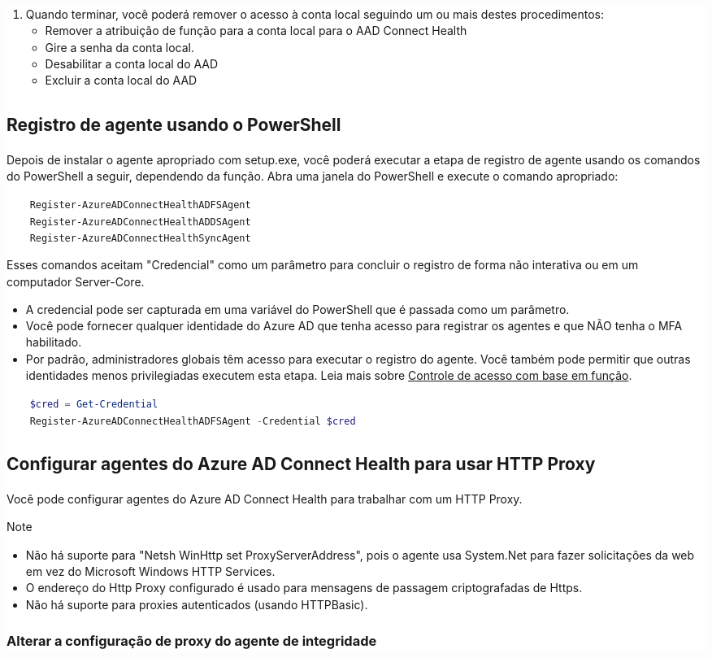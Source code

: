 1. Quando terminar, você poderá remover o acesso à conta local seguindo um ou mais destes procedimentos: 
    * Remover a atribuição de função para a conta local para o AAD Connect Health
    * Gire a senha da conta local. 
    * Desabilitar a conta local do AAD
    * Excluir a conta local do AAD  

## <a name="agent-registration-using-powershell"></a>Registro de agente usando o PowerShell

Depois de instalar o agente apropriado com setup.exe, você poderá executar a etapa de registro de agente usando os comandos do PowerShell a seguir, dependendo da função. Abra uma janela do PowerShell e execute o comando apropriado:

```powershell
    Register-AzureADConnectHealthADFSAgent
    Register-AzureADConnectHealthADDSAgent
    Register-AzureADConnectHealthSyncAgent

```

Esses comandos aceitam "Credencial" como um parâmetro para concluir o registro de forma não interativa ou em um computador Server-Core.
* A credencial pode ser capturada em uma variável do PowerShell que é passada como um parâmetro.
* Você pode fornecer qualquer identidade do Azure AD que tenha acesso para registrar os agentes e que NÃO tenha o MFA habilitado.
* Por padrão, administradores globais têm acesso para executar o registro do agente. Você também pode permitir que outras identidades menos privilegiadas executem esta etapa. Leia mais sobre [Controle de acesso com base em função](how-to-connect-health-operations.md#manage-access-with-role-based-access-control).

```powershell
    $cred = Get-Credential
    Register-AzureADConnectHealthADFSAgent -Credential $cred

```

## <a name="configure-azure-ad-connect-health-agents-to-use-http-proxy"></a>Configurar agentes do Azure AD Connect Health para usar HTTP Proxy

Você pode configurar agentes do Azure AD Connect Health para trabalhar com um HTTP Proxy.

> [!NOTE]
> * Não há suporte para "Netsh WinHttp set ProxyServerAddress", pois o agente usa System.Net para fazer solicitações da web em vez do Microsoft Windows HTTP Services.
> * O endereço do Http Proxy configurado é usado para mensagens de passagem criptografadas de Https.
> * Não há suporte para proxies autenticados (usando HTTPBasic).
>
>

### <a name="change-health-agent-proxy-configuration"></a>Alterar a configuração de proxy do agente de integridade
